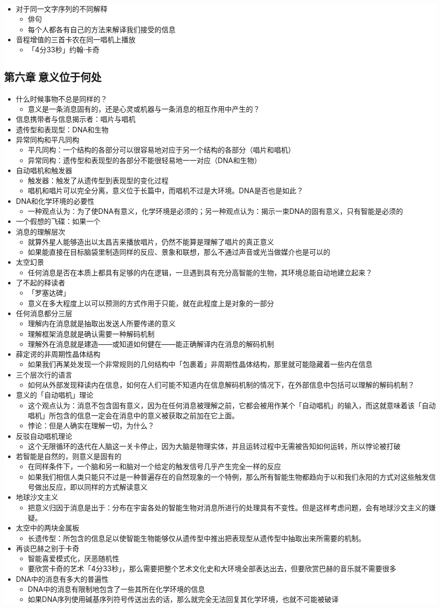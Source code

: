 - 对于同一文字序列的不同解释
  - 俳句
  - 每个人都各有自己的方法来解译我们接受的信息
- 音程增值的三首卡农在同一唱机上播放
  - 「4分33秒」约翰·卡奇

## 第六章 意义位于何处

- 什么时候事物不总是同样的？
  - 意义是一条消息固有的，还是心灵或机器与一条消息的相互作用中产生的？
- 信息携带者与信息揭示者：唱片与唱机
- 遗传型和表现型：DNA和生物
- 异常同构和平凡同构
  - 平凡同构：一个结构的各部分可以很容易地对应于另一个结构的各部分（唱片和唱机）
  - 异常同构：遗传型和表现型的各部分不能很轻易地一一对应（DNA和生物）
- 自动唱机和触发器
  - 触发器：触发了从遗传型到表现型的变化过程
  - 唱机和唱片可以完全分离，意义位于长篇中，而唱机不过是大环境。DNA是否也是如此？
- DNA和化学环境的必要性
  - 一种观点认为：为了使DNA有意义，化学环境是必须的；另一种观点认为：揭示一束DNA的固有意义，只有智能是必须的
- 一个假想的飞碟：如果一个
- 消息的理解层次
  - 就算外星人能够造出以太昌吉来播放唱片，仍然不能算是理解了唱片的真正意义
  - 如果能直接在目标脑袋里制造同样的反应、景象和联想，那么不通过声音或光当做媒介也是可以的
- 太空幻景
  - 任何消息是否在本质上都具有足够的内在逻辑，一旦遇到具有充分高智能的生物，其环境总能自动地建立起来？
- 了不起的释读者
  - 「罗塞达碑」
  - 意义在多大程度上以可以预测的方式作用于只能，就在此程度上是对象的一部分
- 任何消息都分三层
  - 理解内在消息就是抽取出发送人所要传递的意义
  - 理解框架消息就是确认需要一种解码机制
  - 理解外在消息就是建造——或知道如何健在——能正确解译内在消息的解码机制
- 薛定谔的非周期性晶体结构
  - 如果我们再某处发现一个非常规则的几何结构中「包裹着」非周期性晶体结构，那里就可能隐藏着一些内在信息
- 三个层次行的语言
  - 如何从外部发现释读内在信息，如何在人们可能不知道内在信息解码机制的情况下，在外部信息中包括可以理解的解码机制？
- 意义的「自动唱机」理论
  - 这个观点认为：消息不包含固有意义，因为在任何消息被理解之前，它都会被用作某个「自动唱机」的输入，而这就意味着该「自动唱机」所包含的信息一定会在消息中的意义被获取之前加在它上面。
  - 悖论：但是人确实在理解一切，为什么？
- 反驳自动唱机理论
  - 这个无限循环的迭代在人脑这一关卡停止，因为大脑是物理实体，并且运转过程中无需被告知如何运转，所以悖论被打破
- 若智能是自然的，则意义是固有的
  - 在同样条件下，一个脑和另一和脑对一个给定的触发信号几乎产生完全一样的反应
  - 如果我们相信人类只能只不过是一种普遍存在的自然现象的一个特例，那么所有智能生物都趋向于以和我们永阳的方式对这些触发信号做出反应，即以同样的方式解读意义
- 地球沙文主义
  - 把意义归因于消息是出于：分布在宇宙各处的智能生物对消息所进行的处理具有不变性。但是这样考虑问题，会有地球沙文主义的嫌疑。
- 太空中的两块金属板
  - 长遗传型：所包含的信息足以使智能生物能够仅从遗传型中推出把表现型从遗传型中抽取出来所需要的机制。
- 再谈巴赫之别于卡奇
  - 智能喜爱模式化，厌恶随机性
  - 要欣赏卡奇的艺术「4分33秒」，那么需要把整个艺术文化史和大环境全部表达出去，但要欣赏巴赫的音乐就不需要很多
- DNA中的消息有多大的普遍性
  - DNA中的消息有限制地包含了一些其所在化学环境的信息
  - 如果DNA序列使用碱基序列符号传送出去的话，那么就完全无法回复其化学环境，也就不可能被破译

